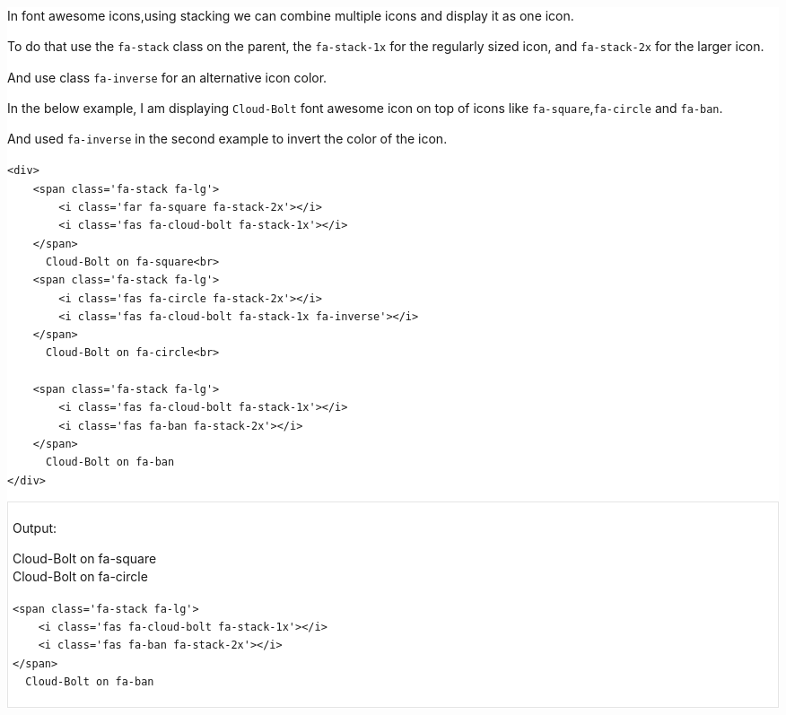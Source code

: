 In font awesome icons,using stacking we can combine multiple icons and display it as one icon.

To do that use the `fa-stack` class on the parent, the `fa-stack-1x` for the regularly sized icon, and `fa-stack-2x` for the larger icon.

And use class `fa-inverse` for an alternative icon color. 

In the below example, I am displaying `Cloud-Bolt` font awesome icon on top of icons like `fa-square`,`fa-circle` and `fa-ban`.

And used `fa-inverse` in the second example to invert the color of the icon.
```
<div>
    <span class='fa-stack fa-lg'>
        <i class='far fa-square fa-stack-2x'></i>
        <i class='fas fa-cloud-bolt fa-stack-1x'></i>
    </span>
      Cloud-Bolt on fa-square<br>
    <span class='fa-stack fa-lg'>
        <i class='fas fa-circle fa-stack-2x'></i>
        <i class='fas fa-cloud-bolt fa-stack-1x fa-inverse'></i>
    </span>
      Cloud-Bolt on fa-circle<br>

    <span class='fa-stack fa-lg'>
        <i class='fas fa-cloud-bolt fa-stack-1x'></i>
        <i class='fas fa-ban fa-stack-2x'></i>
    </span>
      Cloud-Bolt on fa-ban
</div>
```

<div style='border:1px solid rgba(0,0,0,.1);margin-bottom:10px;padding:5px;'>
<p>Output:</p>


<div>
    <span class='fa-stack fa-lg'>
        <i class='far fa-square fa-stack-2x'></i>
        <i class='fas fa-cloud-bolt fa-stack-1x'></i>
    </span>
      Cloud-Bolt on fa-square<br>
    <span class='fa-stack fa-lg'>
        <i class='fas fa-circle fa-stack-2x'></i>
        <i class='fas fa-cloud-bolt fa-stack-1x fa-inverse'></i>
    </span>
      Cloud-Bolt on fa-circle<br>

    <span class='fa-stack fa-lg'>
        <i class='fas fa-cloud-bolt fa-stack-1x'></i>
        <i class='fas fa-ban fa-stack-2x'></i>
    </span>
      Cloud-Bolt on fa-ban
</div>
</div>

